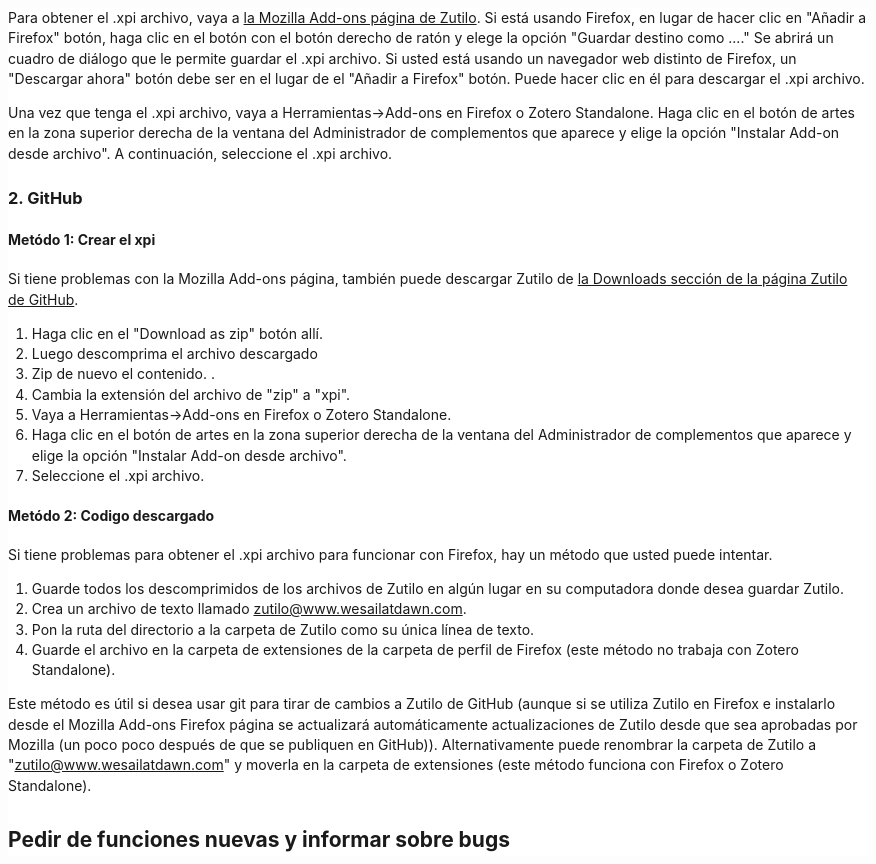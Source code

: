 Para obtener el .xpi archivo, vaya a [la Mozilla Add-ons página de Zutilo](https://addons.mozilla.org/en-US/firefox/addon/zutilo-utility-for-zotero/ "Añadir Zutilo de Mozilla Complementos página").
Si está usando Firefox, en lugar de hacer clic en "Añadir a Firefox" botón, haga clic en el botón con el botón derecho de ratón y elege la opción "Guardar destino como ...." Se abrirá un cuadro de diálogo que le permite guardar el .xpi archivo.
Si usted está usando un navegador web distinto de Firefox, un "Descargar ahora" botón debe ser en el lugar de el "Añadir a Firefox" botón.
Puede hacer clic en él para descargar el .xpi archivo.

Una vez que tenga el .xpi archivo, vaya a Herramientas-\>Add-ons en Firefox o Zotero Standalone.
Haga clic en el botón de artes en la zona superior derecha de la ventana del Administrador de complementos que aparece y elige la opción "Instalar Add-on desde archivo".
A continuación, seleccione el .xpi archivo.

### 2. GitHub

#### Metódo 1: Crear el xpi

Si tiene problemas con la Mozilla Add-ons página, también puede descargar Zutilo de [la Downloads sección de la página Zutilo de GitHub](https://github.com/willsALMANJ/Zutilo/downloads "Zutilo's GitHub página").

1. Haga clic en el "Download as zip" botón allí.
2. Luego descomprima el archivo descargado
3. Zip de nuevo el contenido.
.
4. Cambia la extensión del archivo de "zip" a "xpi".
5. Vaya a Herramientas->Add-ons en Firefox o Zotero Standalone.
6. Haga clic en el botón de artes en la zona superior derecha de la ventana del Administrador de complementos que aparece y elige la opción "Instalar Add-on desde archivo". 
7. Seleccione el .xpi archivo.

#### Metódo 2: Codigo descargado

Si tiene problemas para obtener el .xpi archivo para funcionar con Firefox, hay un método que usted puede intentar.

1. Guarde todos los descomprimidos de los archivos de Zutilo en algún lugar en su computadora donde desea guardar Zutilo.
2. Crea un archivo de texto llamado zutilo@www.wesailatdawn.com.
3. Pon la ruta del directorio a la carpeta de Zutilo como su única línea de texto.
4. Guarde el archivo en la carpeta de extensiones de la carpeta de perfil de Firefox (este método no trabaja con Zotero Standalone).

Este método es útil si desea usar git para tirar de cambios a Zutilo de GitHub (aunque si se utiliza Zutilo en Firefox e instalarlo desde el Mozilla Add-ons Firefox página se actualizará automáticamente actualizaciones de Zutilo desde que sea aprobadas por Mozilla (un poco poco después de que se publiquen en GitHub)).
Alternativamente puede renombrar la carpeta de Zutilo a "zutilo@www.wesailatdawn.com" y moverla en la carpeta de extensiones (este método funciona con Firefox o Zotero Standalone).

Pedir de funciones nuevas y informar sobre bugs
-----------------------------------------------
